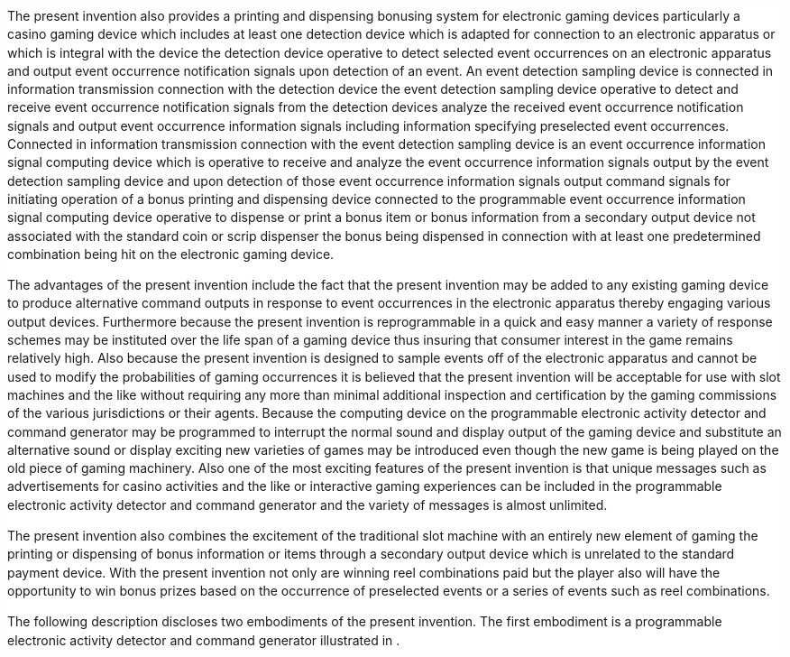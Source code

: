 The present invention also provides a printing and dispensing bonusing system for electronic gaming devices particularly a casino gaming device which includes at least one detection device which is adapted for connection to an electronic apparatus or which is integral with the device the detection device operative to detect selected event occurrences on an electronic apparatus and output event occurrence notification signals upon detection of an event. An event detection sampling device is connected in information transmission connection with the detection device the event detection sampling device operative to detect and receive event occurrence notification signals from the detection devices analyze the received event occurrence notification signals and output event occurrence information signals including information specifying preselected event occurrences. Connected in information transmission connection with the event detection sampling device is an event occurrence information signal computing device which is operative to receive and analyze the event occurrence information signals output by the event detection sampling device and upon detection of those event occurrence information signals output command signals for initiating operation of a bonus printing and dispensing device connected to the programmable event occurrence information signal computing device operative to dispense or print a bonus item or bonus information from a secondary output device not associated with the standard coin or scrip dispenser the bonus being dispensed in connection with at least one predetermined combination being hit on the electronic gaming device.

The advantages of the present invention include the fact that the present invention may be added to any existing gaming device to produce alternative command outputs in response to event occurrences in the electronic apparatus thereby engaging various output devices. Furthermore because the present invention is reprogrammable in a quick and easy manner a variety of response schemes may be instituted over the life span of a gaming device thus insuring that consumer interest in the game remains relatively high. Also because the present invention is designed to sample events off of the electronic apparatus and cannot be used to modify the probabilities of gaming occurrences it is believed that the present invention will be acceptable for use with slot machines and the like without requiring any more than minimal additional inspection and certification by the gaming commissions of the various jurisdictions or their agents. Because the computing device on the programmable electronic activity detector and command generator may be programmed to interrupt the normal sound and display output of the gaming device and substitute an alternative sound or display exciting new varieties of games may be introduced even though the new game is being played on the old piece of gaming machinery. Also one of the most exciting features of the present invention is that unique messages such as advertisements for casino activities and the like or interactive gaming experiences can be included in the programmable electronic activity detector and command generator and the variety of messages is almost unlimited.

The present invention also combines the excitement of the traditional slot machine with an entirely new element of gaming the printing or dispensing of bonus information or items through a secondary output device which is unrelated to the standard payment device. With the present invention not only are winning reel combinations paid but the player also will have the opportunity to win bonus prizes based on the occurrence of preselected events or a series of events such as reel combinations.

The following description discloses two embodiments of the present invention. The first embodiment is a programmable electronic activity detector and command generator illustrated in .
